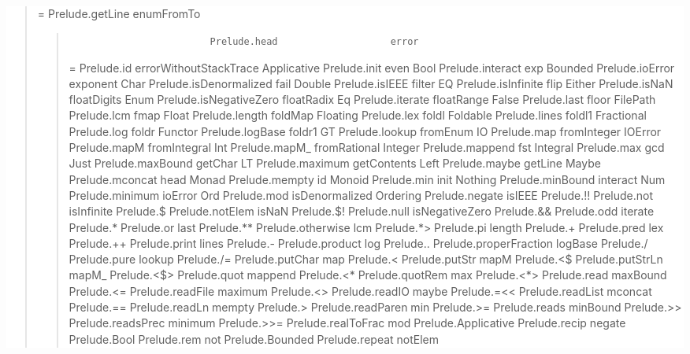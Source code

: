 >=                              Prelude.getLine                 enumFromTo
>>                              Prelude.head                    error
>>=                             Prelude.id                      errorWithoutStackTrace
Applicative                     Prelude.init                    even
Bool                            Prelude.interact                exp
Bounded                         Prelude.ioError                 exponent
Char                            Prelude.isDenormalized          fail
Double                          Prelude.isIEEE                  filter
EQ                              Prelude.isInfinite              flip
Either                          Prelude.isNaN                   floatDigits
Enum                            Prelude.isNegativeZero          floatRadix
Eq                              Prelude.iterate                 floatRange
False                           Prelude.last                    floor
FilePath                        Prelude.lcm                     fmap
Float                           Prelude.length                  foldMap
Floating                        Prelude.lex                     foldl
Foldable                        Prelude.lines                   foldl1
Fractional                      Prelude.log                     foldr
Functor                         Prelude.logBase                 foldr1
GT                              Prelude.lookup                  fromEnum
IO                              Prelude.map                     fromInteger
IOError                         Prelude.mapM                    fromIntegral
Int                             Prelude.mapM_                   fromRational
Integer                         Prelude.mappend                 fst
Integral                        Prelude.max                     gcd
Just                            Prelude.maxBound                getChar
LT                              Prelude.maximum                 getContents
Left                            Prelude.maybe                   getLine
Maybe                           Prelude.mconcat                 head
Monad                           Prelude.mempty                  id
Monoid                          Prelude.min                     init
Nothing                         Prelude.minBound                interact
Num                             Prelude.minimum                 ioError
Ord                             Prelude.mod                     isDenormalized
Ordering                        Prelude.negate                  isIEEE
Prelude.!!                      Prelude.not                     isInfinite
Prelude.$                       Prelude.notElem                 isNaN
Prelude.$!                      Prelude.null                    isNegativeZero
Prelude.&&                      Prelude.odd                     iterate
Prelude.*                       Prelude.or                      last
Prelude.**                      Prelude.otherwise               lcm
Prelude.*>                      Prelude.pi                      length
Prelude.+                       Prelude.pred                    lex
Prelude.++                      Prelude.print                   lines
Prelude.-                       Prelude.product                 log
Prelude..                       Prelude.properFraction          logBase
Prelude./                       Prelude.pure                    lookup
Prelude./=                      Prelude.putChar                 map
Prelude.<                       Prelude.putStr                  mapM
Prelude.<$                      Prelude.putStrLn                mapM_
Prelude.<$>                     Prelude.quot                    mappend
Prelude.<*                      Prelude.quotRem                 max
Prelude.<*>                     Prelude.read                    maxBound
Prelude.<=                      Prelude.readFile                maximum
Prelude.<>                      Prelude.readIO                  maybe
Prelude.=<<                     Prelude.readList                mconcat
Prelude.==                      Prelude.readLn                  mempty
Prelude.>                       Prelude.readParen               min
Prelude.>=                      Prelude.reads                   minBound
Prelude.>>                      Prelude.readsPrec               minimum
Prelude.>>=                     Prelude.realToFrac              mod
Prelude.Applicative             Prelude.recip                   negate
Prelude.Bool                    Prelude.rem                     not
Prelude.Bounded                 Prelude.repeat                  notElem